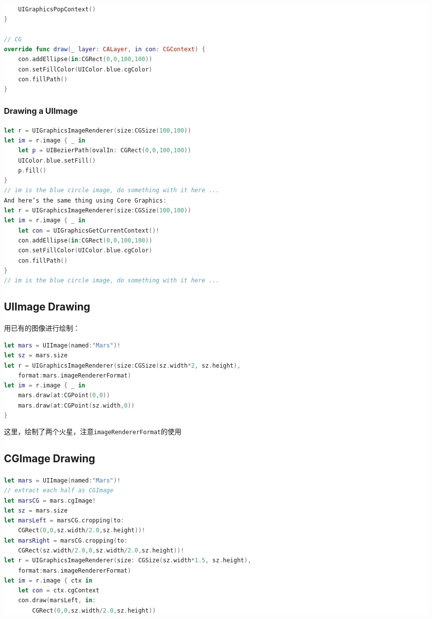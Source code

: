 ```swift
    UIGraphicsPopContext()
}

// CG
override func draw(_ layer: CALayer, in con: CGContext) {
    con.addEllipse(in:CGRect(0,0,100,100))
    con.setFillColor(UIColor.blue.cgColor)
    con.fillPath()
}
```

### Drawing a UIImage

```swift
let r = UIGraphicsImageRenderer(size:CGSize(100,100))
let im = r.image { _ in
    let p = UIBezierPath(ovalIn: CGRect(0,0,100,100))
    UIColor.blue.setFill()
    p.fill()
}
// im is the blue circle image, do something with it here ...
And here’s the same thing using Core Graphics:
let r = UIGraphicsImageRenderer(size:CGSize(100,100))
let im = r.image { _ in
    let con = UIGraphicsGetCurrentContext()!
    con.addEllipse(in:CGRect(0,0,100,100))
    con.setFillColor(UIColor.blue.cgColor)
    con.fillPath()
}
// im is the blue circle image, do something with it here ...
```

## UIImage Drawing

用已有的图像进行绘制：
```swift
let mars = UIImage(named:"Mars")!
let sz = mars.size
let r = UIGraphicsImageRenderer(size:CGSize(sz.width*2, sz.height),
    format:mars.imageRendererFormat)
let im = r.image { _ in
    mars.draw(at:CGPoint(0,0))
    mars.draw(at:CGPoint(sz.width,0))
}
```
这里，绘制了两个火星，注意`imageRendererFormat`的使用

## CGImage Drawing

```swift
let mars = UIImage(named:"Mars")!
// extract each half as CGImage
let marsCG = mars.cgImage!
let sz = mars.size
let marsLeft = marsCG.cropping(to:
    CGRect(0,0,sz.width/2.0,sz.height))!
let marsRight = marsCG.cropping(to:
    CGRect(sz.width/2.0,0,sz.width/2.0,sz.height))!
let r = UIGraphicsImageRenderer(size: CGSize(sz.width*1.5, sz.height),
    format:mars.imageRendererFormat)
let im = r.image { ctx in
    let con = ctx.cgContext
    con.draw(marsLeft, in:
        CGRect(0,0,sz.width/2.0,sz.height))
```